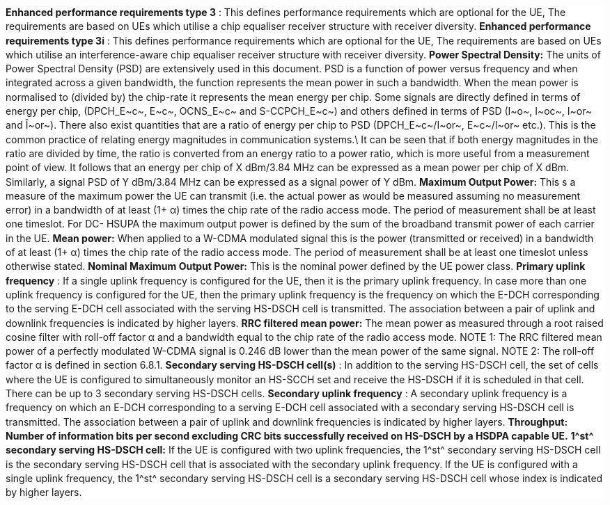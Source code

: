 **Enhanced performance requirements type 3** : This defines performance
requirements which are optional for the UE, The requirements are based on UEs
which utilise a chip equaliser receiver structure with receiver diversity.
**Enhanced performance requirements type 3i** : This defines performance
requirements which are optional for the UE, The requirements are based on UEs
which utilise an interference-aware chip equaliser receiver structure with
receiver diversity.
**Power Spectral Density:** The units of Power Spectral Density (PSD) are
extensively used in this document. PSD is a function of power versus frequency
and when integrated across a given bandwidth, the function represents the mean
power in such a bandwidth. When the mean power is normalised to (divided by)
the chip-rate it represents the mean energy per chip. Some signals are
directly defined in terms of energy per chip, (DPCH_E~c~, E~c~, OCNS_E~c~ and
S-CCPCH_E~c~) and others defined in terms of PSD (I~o~, I~oc~, I~or~ and
Î~or~). There also exist quantities that are a ratio of energy per chip to PSD
(DPCH_E~c~/I~or~, E~c~/I~or~ etc.). This is the common practice of relating
energy magnitudes in communication systems.\ It can be seen that if both
energy magnitudes in the ratio are divided by time, the ratio is converted
from an energy ratio to a power ratio, which is more useful from a measurement
point of view. It follows that an energy per chip of X dBm/3.84 MHz can be
expressed as a mean power per chip of X dBm. Similarly, a signal PSD of Y
dBm/3.84 MHz can be expressed as a signal power of Y dBm.
**Maximum Output Power:** This s a measure of the maximum power the UE can
transmit (i.e. the actual power as would be measured assuming no measurement
error) in a bandwidth of at least (1+ α) times the chip rate of the radio
access mode. The period of measurement shall be at least one timeslot. For DC-
HSUPA the maximum output power is defined by the sum of the broadband transmit
power of each carrier in the UE.
**Mean power:** When applied to a W-CDMA modulated signal this is the power
(transmitted or received) in a bandwidth of at least (1+ α) times the chip
rate of the radio access mode. The period of measurement shall be at least one
timeslot unless otherwise stated.
**Nominal Maximum Output Power:** This is the nominal power defined by the UE
power class.
**Primary uplink frequency** : If a single uplink frequency is configured for
the UE, then it is the primary uplink frequency. In case more than one uplink
frequency is configured for the UE, then the primary uplink frequency is the
frequency on which the E-DCH corresponding to the serving E-DCH cell
associated with the serving HS-DSCH cell is transmitted. The association
between a pair of uplink and downlink frequencies is indicated by higher
layers.
**RRC filtered mean power:** The mean power as measured through a root raised
cosine filter with roll-off factor α and a bandwidth equal to the chip rate of
the radio access mode.
NOTE 1: The RRC filtered mean power of a perfectly modulated W-CDMA signal is
0.246 dB lower than the mean power of the same signal.
NOTE 2: The roll-off factor α is defined in section 6.8.1.
**Secondary serving HS-DSCH cell(s)** : In addition to the serving HS-DSCH
cell, the set of cells where the UE is configured to simultaneously monitor an
HS-SCCH set and receive the HS-DSCH if it is scheduled in that cell. There can
be up to 3 secondary serving HS-DSCH cells.
**Secondary uplink frequency** : A secondary uplink frequency is a frequency
on which an E-DCH corresponding to a serving E-DCH cell associated with a
secondary serving HS-DSCH cell is transmitted. The association between a pair
of uplink and downlink frequencies is indicated by higher layers.
**Throughput: Number of information bits per second excluding CRC bits
successfully received on HS-DSCH by a HSDPA capable UE.**
**1^st^ secondary serving HS-DSCH cell:** If the UE is configured with two
uplink frequencies, the 1^st^ secondary serving HS-DSCH cell is the secondary
serving HS-DSCH cell that is associated with the secondary uplink frequency.
If the UE is configured with a single uplink frequency, the 1^st^ secondary
serving HS-DSCH cell is a secondary serving HS-DSCH cell whose index is
indicated by higher layers.
